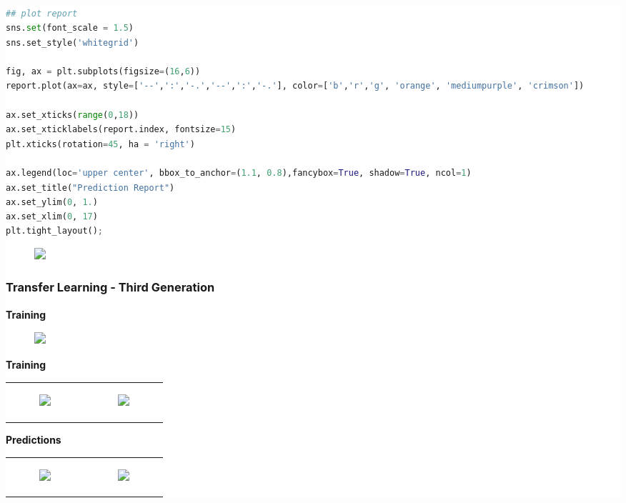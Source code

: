 
```python
## plot report
sns.set(font_scale = 1.5)
sns.set_style('whitegrid')

fig, ax = plt.subplots(figsize=(16,6))
report.plot(ax=ax, style=['--',':','-.','--',':','-.'], color=['b','r','g', 'orange', 'mediumpurple', 'crimson'])

ax.set_xticks(range(0,18))
ax.set_xticklabels(report.index, fontsize=15)
plt.xticks(rotation=45, ha = 'right')

ax.legend(loc='upper center', bbox_to_anchor=(1.1, 0.8),fancybox=True, shadow=True, ncol=1)
ax.set_title("Prediction Report")
ax.set_ylim(0, 1.)
ax.set_xlim(0, 17)
plt.tight_layout();
```

<figure>
    <img src="./static/output_38_0.png">
</figure>


### Transfer Learning - Third Generation  

**Training**
<figure>
<img src="./static/2_d/history.png" style="width:1920px;">
</figure>

**Training**
<table>
    <tr>
        <td>
<figure>
    <img src="./static/2_d/Train_Set_AUC_ROC.png" style="width:600px;"></figure></td>
        <td>
            <figure>
    <img src="./static/2_d/Test_Set_AUC_ROC.png" style="width:600px;"></figure>
        </td>
    </tr>
    </table>

**Predictions**
<table>
    <tr>
        <td>
<figure>
    <img src="./static/2_d/Train_Set_confusion_matrix.png"></figure></td>
        <td>
            <figure>
    <img src="./static/2_d/Train_Set_Normalize_confusion_matrix.png"></figure>
        </td>
    </tr>
    </table>
